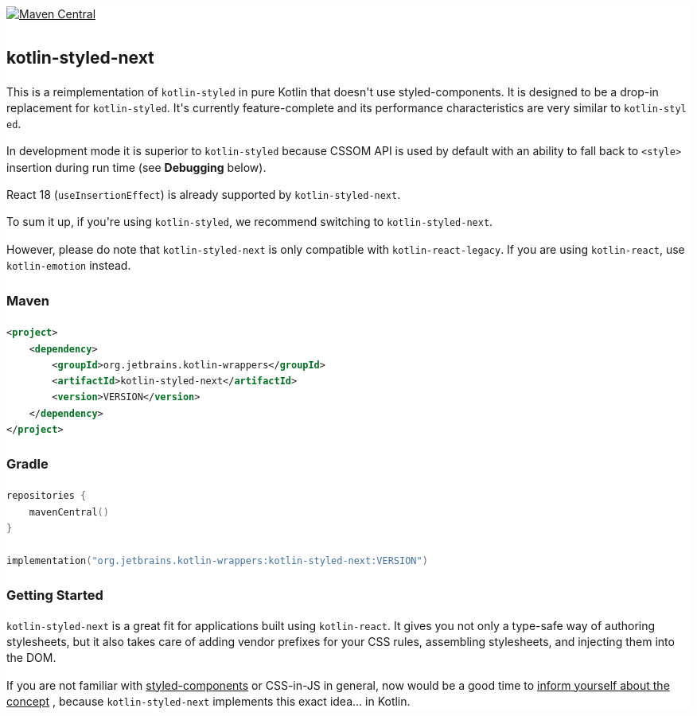 [![Maven Central](https://img.shields.io/maven-central/v/org.jetbrains.kotlin-wrappers/kotlin-styled-next)](https://mvnrepository.com/artifact/org.jetbrains.kotlin-wrappers/kotlin-styled-next)

## kotlin-styled-next

This is a reimplementation of `kotlin-styled` in pure Kotlin that doesn't use styled-components. It is designed to be a
drop-in replacement for `kotlin-styled`. It's currently feature-complete and its performance characteristics are very
similar to `kotlin-styled`.

In development mode it is superior to `kotlin-styled` because CSSOM API is used by default with an ability to fall back
to `<style>` insertion during run time (see **Debugging** below).

React 18 (`useInsertionEffect`) is already supported by `kotlin-styled-next`.

To sum it up, if you're using `kotlin-styled`, we recommend switching to `kotlin-styled-next`.

However, please do note that `kotlin-styled-next` is only compatible with `kotlin-react-legacy`. If you are using `kotlin-react`, use `kotlin-emotion` instead.

### Maven

```xml
<project>
    <dependency>
        <groupId>org.jetbrains.kotlin-wrappers</groupId>
        <artifactId>kotlin-styled-next</artifactId>
        <version>VERSION</version>
    </dependency>
</project>
```

### Gradle

```kotlin
repositories {
    mavenCentral()
}

implementation("org.jetbrains.kotlin-wrappers:kotlin-styled-next:VERSION")
```

### Getting Started

`kotlin-styled-next` is a great fit for applications built using `kotlin-react`. It gives you not only a type-safe way
of authoring stylesheets, but it also takes care of adding vendor prefixes for your CSS rules, assembling stylesheets,
and injecting them into the DOM.

If you are not familiar with [styled-components](https://www.styled-components.com/) or CSS-in-JS in general, now would
be a good time to [inform yourself about the concept](https://blog.codecarrot.net/all-you-need-to-know-about-css-in-js/)
, because `kotlin-styled-next` implements this exact idea... in Kotlin.

